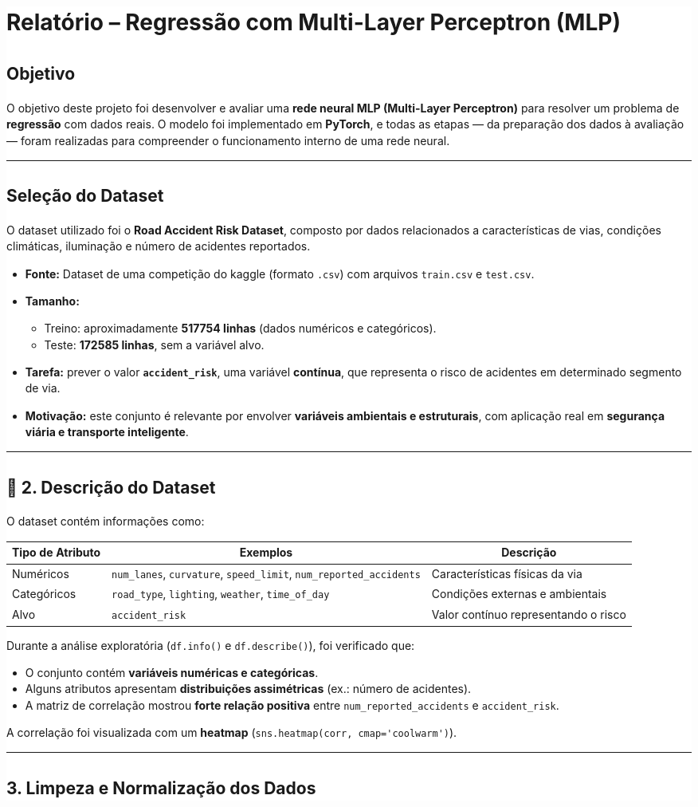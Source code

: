 # Relatório – Regressão com Multi-Layer Perceptron (MLP)

## Objetivo

O objetivo deste projeto foi desenvolver e avaliar uma **rede neural MLP (Multi-Layer Perceptron)** para resolver um problema de **regressão** com dados reais.
O modelo foi implementado em **PyTorch**, e todas as etapas — da preparação dos dados à avaliação — foram realizadas para compreender o funcionamento interno de uma rede neural.

---

## Seleção do Dataset

O dataset utilizado foi o **Road Accident Risk Dataset**, composto por dados relacionados a características de vias, condições climáticas, iluminação e número de acidentes reportados.

* **Fonte:** Dataset de uma competição do kaggle (formato `.csv`) com arquivos `train.csv` e `test.csv`.
* **Tamanho:**

  * Treino: aproximadamente **517754 linhas** (dados numéricos e categóricos).
  * Teste: **172585 linhas**, sem a variável alvo.
* **Tarefa:** prever o valor **`accident_risk`**, uma variável **contínua**, que representa o risco de acidentes em determinado segmento de via.
* **Motivação:** este conjunto é relevante por envolver **variáveis ambientais e estruturais**, com aplicação real em **segurança viária e transporte inteligente**.

---

## 📘 2. Descrição do Dataset

O dataset contém informações como:

| Tipo de Atributo | Exemplos                                                          | Descrição                            |
| ---------------- | ----------------------------------------------------------------- | ------------------------------------ |
| Numéricos        | `num_lanes`, `curvature`, `speed_limit`, `num_reported_accidents` | Características físicas da via       |
| Categóricos      | `road_type`, `lighting`, `weather`, `time_of_day`                 | Condições externas e ambientais      |
| Alvo             | `accident_risk`                                                   | Valor contínuo representando o risco |

Durante a análise exploratória (`df.info()` e `df.describe()`), foi verificado que:

* O conjunto contém **variáveis numéricas e categóricas**.
* Alguns atributos apresentam **distribuições assimétricas** (ex.: número de acidentes).
* A matriz de correlação mostrou **forte relação positiva** entre `num_reported_accidents` e `accident_risk`.

A correlação foi visualizada com um **heatmap** (`sns.heatmap(corr, cmap='coolwarm')`).

---

## 3. Limpeza e Normalização dos Dados
